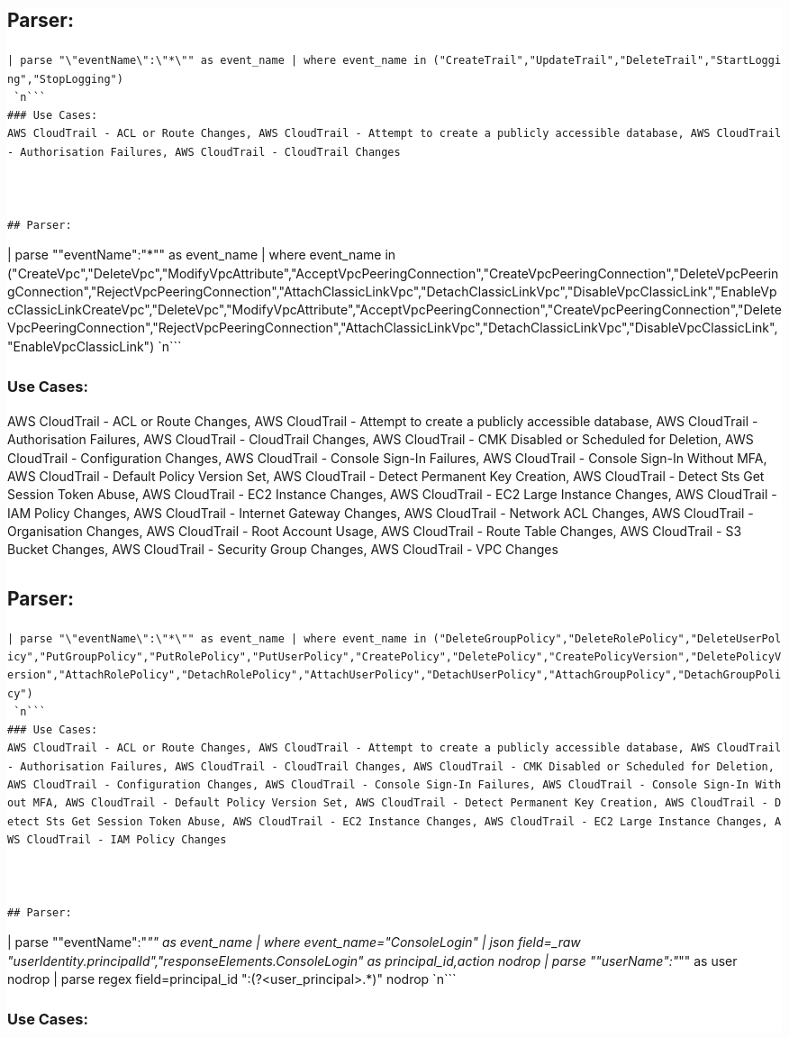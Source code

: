 

## Parser:
```
| parse "\"eventName\":\"*\"" as event_name | where event_name in ("CreateTrail","UpdateTrail","DeleteTrail","StartLogging","StopLogging")
 `n```
### Use Cases:
AWS CloudTrail - ACL or Route Changes, AWS CloudTrail - Attempt to create a publicly accessible database, AWS CloudTrail - Authorisation Failures, AWS CloudTrail - CloudTrail Changes



## Parser:
```
| parse "\"eventName\":\"*\"" as event_name | where event_name in ("CreateVpc","DeleteVpc","ModifyVpcAttribute","AcceptVpcPeeringConnection","CreateVpcPeeringConnection","DeleteVpcPeeringConnection","RejectVpcPeeringConnection","AttachClassicLinkVpc","DetachClassicLinkVpc","DisableVpcClassicLink","EnableVpcClassicLinkCreateVpc","DeleteVpc","ModifyVpcAttribute","AcceptVpcPeeringConnection","CreateVpcPeeringConnection","DeleteVpcPeeringConnection","RejectVpcPeeringConnection","AttachClassicLinkVpc","DetachClassicLinkVpc","DisableVpcClassicLink","EnableVpcClassicLink")
 `n```
### Use Cases:
AWS CloudTrail - ACL or Route Changes, AWS CloudTrail - Attempt to create a publicly accessible database, AWS CloudTrail - Authorisation Failures, AWS CloudTrail - CloudTrail Changes, AWS CloudTrail - CMK Disabled or Scheduled for Deletion, AWS CloudTrail - Configuration Changes, AWS CloudTrail - Console Sign-In Failures, AWS CloudTrail - Console Sign-In Without MFA, AWS CloudTrail - Default Policy Version Set, AWS CloudTrail - Detect Permanent Key Creation, AWS CloudTrail - Detect Sts Get Session Token Abuse, AWS CloudTrail - EC2 Instance Changes, AWS CloudTrail - EC2 Large Instance Changes, AWS CloudTrail - IAM Policy Changes, AWS CloudTrail - Internet Gateway Changes, AWS CloudTrail - Network ACL Changes, AWS CloudTrail - Organisation Changes, AWS CloudTrail - Root Account Usage, AWS CloudTrail - Route Table Changes, AWS CloudTrail - S3 Bucket Changes, AWS CloudTrail - Security Group Changes, AWS CloudTrail - VPC Changes



## Parser:
```
| parse "\"eventName\":\"*\"" as event_name | where event_name in ("DeleteGroupPolicy","DeleteRolePolicy","DeleteUserPolicy","PutGroupPolicy","PutRolePolicy","PutUserPolicy","CreatePolicy","DeletePolicy","CreatePolicyVersion","DeletePolicyVersion","AttachRolePolicy","DetachRolePolicy","AttachUserPolicy","DetachUserPolicy","AttachGroupPolicy","DetachGroupPolicy")
 `n```
### Use Cases:
AWS CloudTrail - ACL or Route Changes, AWS CloudTrail - Attempt to create a publicly accessible database, AWS CloudTrail - Authorisation Failures, AWS CloudTrail - CloudTrail Changes, AWS CloudTrail - CMK Disabled or Scheduled for Deletion, AWS CloudTrail - Configuration Changes, AWS CloudTrail - Console Sign-In Failures, AWS CloudTrail - Console Sign-In Without MFA, AWS CloudTrail - Default Policy Version Set, AWS CloudTrail - Detect Permanent Key Creation, AWS CloudTrail - Detect Sts Get Session Token Abuse, AWS CloudTrail - EC2 Instance Changes, AWS CloudTrail - EC2 Large Instance Changes, AWS CloudTrail - IAM Policy Changes



## Parser:
```
| parse "\"eventName\":\"*\"" as event_name | where event_name="ConsoleLogin"
| json field=_raw "userIdentity.principalId","responseElements.ConsoleLogin" as principal_id,action nodrop
| parse "\"userName\":\"*\"" as user nodrop
| parse regex field=principal_id ":(?<user_principal>.*)" nodrop
 `n```
### Use Cases: